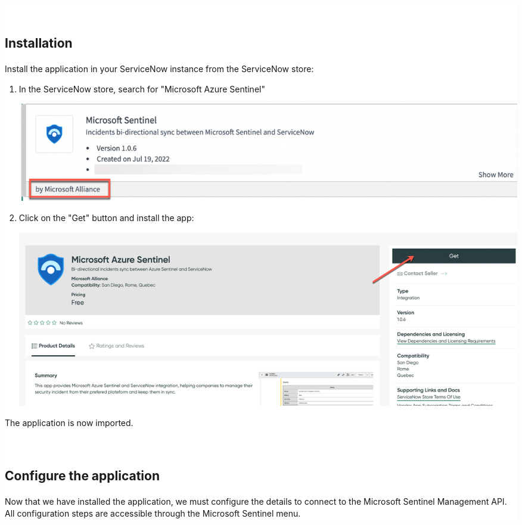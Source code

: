 
<br/>

## Installation

Install the application in your ServiceNow instance from the ServiceNow store:

1. In the ServiceNow store, search for "Microsoft Azure Sentinel"

   ![Import the app](media/storeinstall1.png)

1. Click on the "Get" button and install the app:

   ![Import the app](media/storeinstall2.png)

The application is now imported.

<br/>

## Configure the application

Now that we have installed the application, we must configure the details to connect to the Microsoft Sentinel Management API.  
All configuration steps are accessible through the Microsoft Sentinel menu.
